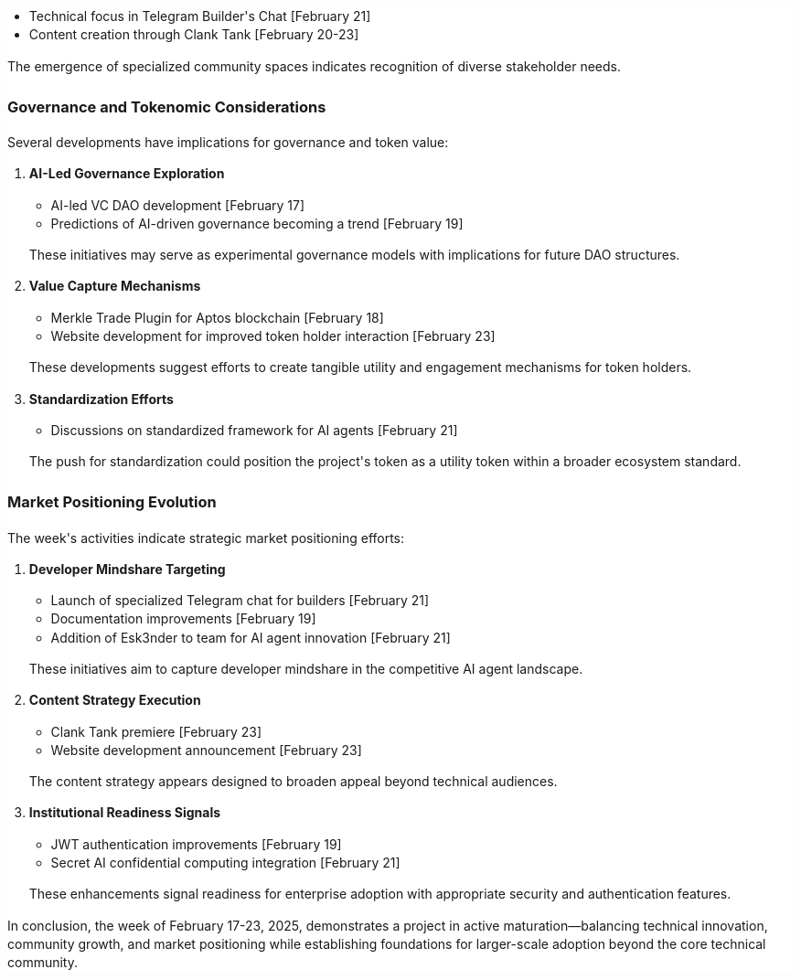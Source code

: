    - Technical focus in Telegram Builder's Chat [February 21]
   - Content creation through Clank Tank [February 20-23]

   The emergence of specialized community spaces indicates recognition of diverse stakeholder needs.

### Governance and Tokenomic Considerations

Several developments have implications for governance and token value:

1. **AI-Led Governance Exploration**

   - AI-led VC DAO development [February 17]
   - Predictions of AI-driven governance becoming a trend [February 19]

   These initiatives may serve as experimental governance models with implications for future DAO structures.

2. **Value Capture Mechanisms**

   - Merkle Trade Plugin for Aptos blockchain [February 18]
   - Website development for improved token holder interaction [February 23]

   These developments suggest efforts to create tangible utility and engagement mechanisms for token holders.

3. **Standardization Efforts**

   - Discussions on standardized framework for AI agents [February 21]

   The push for standardization could position the project's token as a utility token within a broader ecosystem standard.

### Market Positioning Evolution

The week's activities indicate strategic market positioning efforts:

1. **Developer Mindshare Targeting**

   - Launch of specialized Telegram chat for builders [February 21]
   - Documentation improvements [February 19]
   - Addition of Esk3nder to team for AI agent innovation [February 21]

   These initiatives aim to capture developer mindshare in the competitive AI agent landscape.

2. **Content Strategy Execution**

   - Clank Tank premiere [February 23]
   - Website development announcement [February 23]

   The content strategy appears designed to broaden appeal beyond technical audiences.

3. **Institutional Readiness Signals**

   - JWT authentication improvements [February 19]
   - Secret AI confidential computing integration [February 21]

   These enhancements signal readiness for enterprise adoption with appropriate security and authentication features.

In conclusion, the week of February 17-23, 2025, demonstrates a project in active maturation—balancing technical innovation, community growth, and market positioning while establishing foundations for larger-scale adoption beyond the core technical community.
